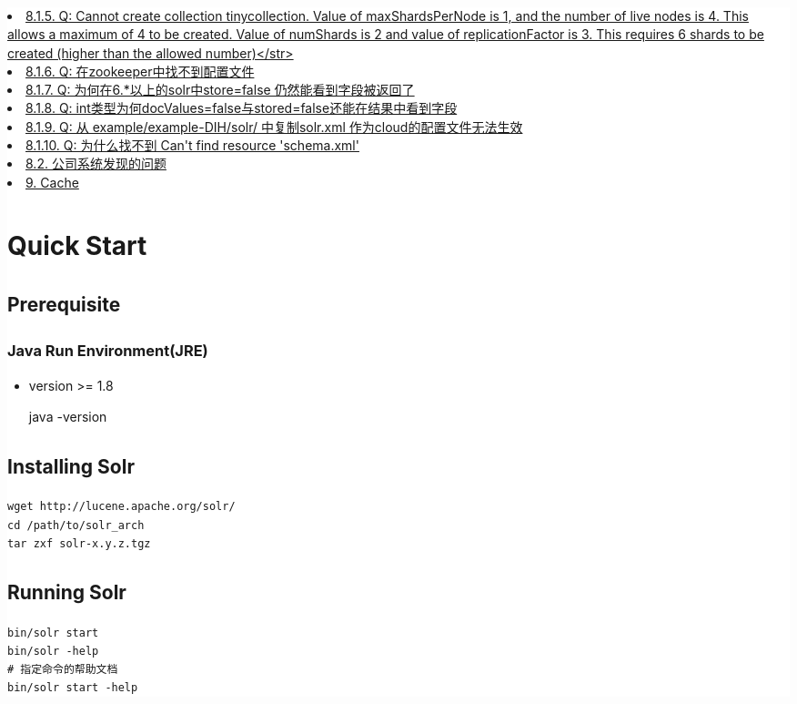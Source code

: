 <li><a href="#org3d0f69e">8.1.5. Q: Cannot create collection tinycollection. Value of maxShardsPerNode is 1, and the number of live nodes is 4. This allows a maximum of 4 to be created. Value of numShards is 2 and value of replicationFactor is 3. This requires 6 shards to be created (higher than the allowed number)&lt;/str&gt;</a></li>
<li><a href="#org9c87174">8.1.6. Q: 在zookeeper中找不到配置文件</a></li>
<li><a href="#org008e8be">8.1.7. Q: 为何在6.*以上的solr中store=false 仍然能看到字段被返回了</a></li>
<li><a href="#org154c8db">8.1.8. Q: int类型为何docValues=false与stored=false还能在结果中看到字段</a></li>
<li><a href="#org14d1849">8.1.9. Q: 从 example/example-DIH/solr/ 中复制solr.xml 作为cloud的配置文件无法生效</a></li>
<li><a href="#org055d119">8.1.10. Q: 为什么找不到 Can't find resource 'schema.xml'</a></li>
</ul>
</li>
<li><a href="#orgf629ff2">8.2. 公司系统发现的问题</a></li>
</ul>
</li>
<li><a href="#org231e13f">9. Cache</a></li>
</ul>
</div>
</div>


<a id="org1a41c38"></a>

# Quick Start


<a id="orge372aff"></a>

## Prerequisite


<a id="org69b6de0"></a>

### Java Run Environment(JRE)

-   version >= 1.8

    java -version


<a id="org8e26faf"></a>

## Installing Solr

    wget http://lucene.apache.org/solr/
    cd /path/to/solr_arch
    tar zxf solr-x.y.z.tgz


<a id="org511b44b"></a>

## Running Solr

    bin/solr start
    bin/solr -help
    # 指定命令的帮助文档
    bin/solr start -help
    